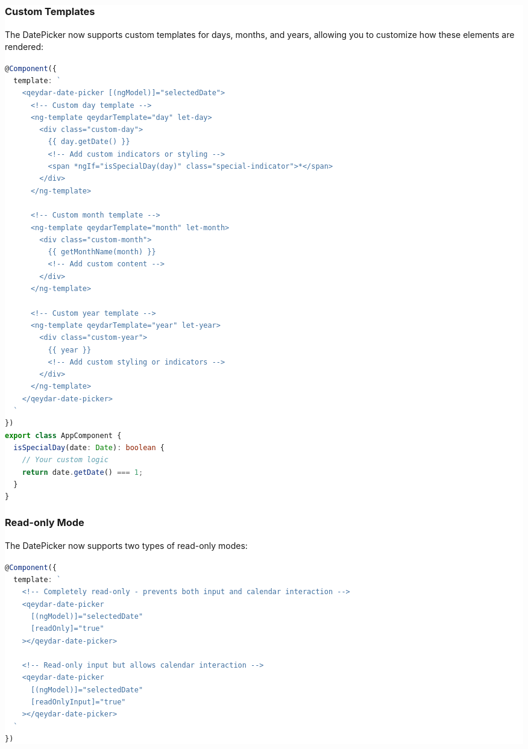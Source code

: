### Custom Templates
The DatePicker now supports custom templates for days, months, and years, allowing you to customize how these elements are rendered:

```typescript
@Component({
  template: `
    <qeydar-date-picker [(ngModel)]="selectedDate">
      <!-- Custom day template -->
      <ng-template qeydarTemplate="day" let-day>
        <div class="custom-day">
          {{ day.getDate() }}
          <!-- Add custom indicators or styling -->
          <span *ngIf="isSpecialDay(day)" class="special-indicator">*</span>
        </div>
      </ng-template>

      <!-- Custom month template -->
      <ng-template qeydarTemplate="month" let-month>
        <div class="custom-month">
          {{ getMonthName(month) }}
          <!-- Add custom content -->
        </div>
      </ng-template>

      <!-- Custom year template -->
      <ng-template qeydarTemplate="year" let-year>
        <div class="custom-year">
          {{ year }}
          <!-- Add custom styling or indicators -->
        </div>
      </ng-template>
    </qeydar-date-picker>
  `
})
export class AppComponent {
  isSpecialDay(date: Date): boolean {
    // Your custom logic
    return date.getDate() === 1;
  }
}
```

### Read-only Mode
The DatePicker now supports two types of read-only modes:

```typescript
@Component({
  template: `
    <!-- Completely read-only - prevents both input and calendar interaction -->
    <qeydar-date-picker
      [(ngModel)]="selectedDate"
      [readOnly]="true"
    ></qeydar-date-picker>

    <!-- Read-only input but allows calendar interaction -->
    <qeydar-date-picker
      [(ngModel)]="selectedDate"
      [readOnlyInput]="true"
    ></qeydar-date-picker>
  `
})
```
